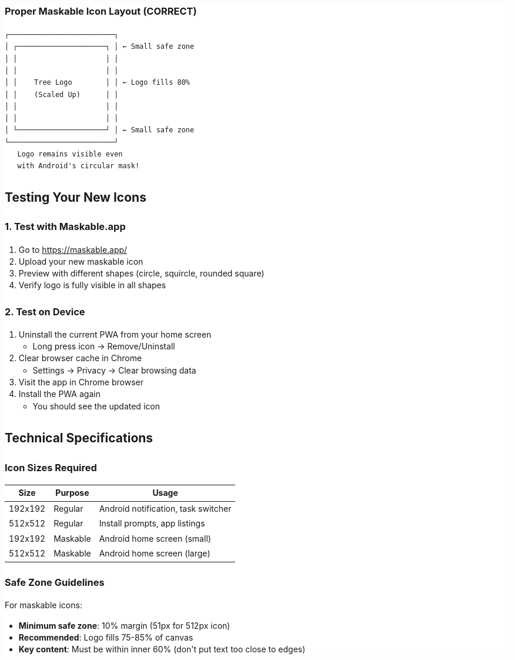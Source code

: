 ### Proper Maskable Icon Layout (CORRECT)
```
┌─────────────────────────┐
│ ┌─────────────────────┐ │ ← Small safe zone
│ │                     │ │
│ │                     │ │
│ │    Tree Logo        │ │ ← Logo fills 80%
│ │    (Scaled Up)      │ │
│ │                     │ │
│ │                     │ │
│ └─────────────────────┘ │ ← Small safe zone
└─────────────────────────┘
   Logo remains visible even
   with Android's circular mask!
```

## Testing Your New Icons

### 1. Test with Maskable.app
1. Go to https://maskable.app/
2. Upload your new maskable icon
3. Preview with different shapes (circle, squircle, rounded square)
4. Verify logo is fully visible in all shapes

### 2. Test on Device
1. Uninstall the current PWA from your home screen
   - Long press icon → Remove/Uninstall
2. Clear browser cache in Chrome
   - Settings → Privacy → Clear browsing data
3. Visit the app in Chrome browser
4. Install the PWA again
   - You should see the updated icon

## Technical Specifications

### Icon Sizes Required
| Size | Purpose | Usage |
|------|---------|-------|
| 192x192 | Regular | Android notification, task switcher |
| 512x512 | Regular | Install prompts, app listings |
| 192x192 | Maskable | Android home screen (small) |
| 512x512 | Maskable | Android home screen (large) |

### Safe Zone Guidelines
For maskable icons:
- **Minimum safe zone**: 10% margin (51px for 512px icon)
- **Recommended**: Logo fills 75-85% of canvas
- **Key content**: Must be within inner 60% (don't put text too close to edges)
